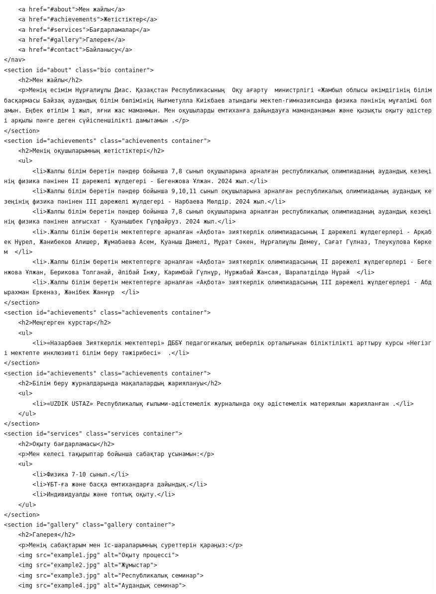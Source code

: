         <a href="#about">Мен жайлы</a>
        <a href="#achievements">Жетістіктер</a>
        <a href="#services">Бағдарламалар</a>
        <a href="#gallery">Галерея</a>
        <a href="#contact">Байланысу</a>
    </nav>
    <section id="about" class="bio container">
        <h2>Мен жайлы</h2>
        <p>Менің есімім Нұрғалиұлы Диас. Қазақстан Республикасының  Оқу ағарту  министрлігі «Жамбыл облысы әкімдігінің білім басқармасы Байзақ аудандық білім бөлімінің Нығметулла Киікбаев атындағы мектеп-гимназиясында физика пәнінің мұғалімі боламын. Еңбек өтілім 1 жыл, яғни жас маманмын. Мен оқушыларды емтиханға дайындауға маманданамын және қызықты оқыту әдістері арқылы пәнге деген сүйіспеншілікті дамытамын .</p>
    </section>
    <section id="achievements" class="achievements container">
        <h2>Менің оқушыларымның жетістіктері</h2>
        <ul>
            <li>Жалпы білім беретін пәндер бойынша 7,8 сынып оқушыларына арналған республикалық олимпиаданың аудандық кезеңінің физика пәнінен ІІ дәрежелі жүлдегері - Бегенжова Ұлжан. 2024 жыл.</li>
            <li>Жалпы білім беретін пәндер бойынша 9,10,11 сынып оқушыларына арналған республикалық олимпиаданың аудандық кезеңінің физика пәнінен ІІІ дәрежелі жүлдегері - Нарбаева Мөлдір. 2024 жыл.</li>
            <li>Жалпы білім беретін пәндер бойынша 7,8 сынып оқушыларына арналған республикалық олимпиаданың аудандық кезеңінің физика пәнінен алғысхат - Қуанышбек Гүлфайруз. 2024 жыл.</li>
            <li>.Жалпы білім беретін мектептерге арналған «Ақбота» зияткерлік олимпиадасының І дәрежелі жүлдегерлері - Арқабек Нұрел, Жанибеков Алишер, Жұмабаева Асем, Қуаныш Дәмелі, Мұрат Сәкен, Нұрғалиұлы Демеу, Сағат Гүлназ, Тлеукулова Көркем  </li>
            <li>.Жалпы білім беретін мектептерге арналған «Ақбота» зияткерлік олимпиадасының ІІ дәрежелі жүлдегерлері - Бегенжова Ұлжан, Берикова Толганай, Әлібай Інжу, Каримбай Гүлнұр, Нұржабай Жансая, Шарапатділдә Нұрай  </li>
            <li>.Жалпы білім беретін мектептерге арналған «Ақбота» зияткерлік олимпиадасының ІІІ дәрежелі жүлдегерлері - Абдырахман Еркеназ, Жәнібек Жаннұр  </li>
    </section>
    <section id="achievements" class="achievements container">
        <h2>Меңгерген курстар</h2>
        <ul>
            <li>«Назарбаев Зияткерлік мектептері» ДББҰ педагогикалық шеберлік орталығынан біліктілікті арттыру курсы «Негізгі мектепте инклюзивті білім беру тәжірибесі»  .</li>
    </section>
    <section id="achievements" class="achievements container">
        <h2>Білім беру журналдарында мақалалардың жариялануы</h2>
        <ul>
            <li>«UZDIK USTAZ» Республикалық ғылыми-әдістемелік журналында оқу әдістемелік материялын жарияланған .</li>
        </ul>
    </section>
    <section id="services" class="services container">
        <h2>Оқыту бағдарламасы</h2>
        <p>Мен келесі тақырыптар бойынша сабақтар ұсынамын:</p>
        <ul>
            <li>Физика 7-10 сынып.</li>
            <li>ҰБТ-ға және басқа емтихандарға дайындық.</li>
            <li>Индивидуалды және топтық оқыту.</li>
        </ul>
    </section>
    <section id="gallery" class="gallery container">
        <h2>Галерея</h2>
        <p>Менің сабақтарым мен іс-шараларымның суреттерін қараңыз:</p>
        <img src="example1.jpg" alt="Оқыту процессі">
        <img src="example2.jpg" alt="Жұмыстар">
        <img src="example3.jpg" alt="Республикалық семинар">
        <img src="example4.jpg" alt="Аудандық семинар">